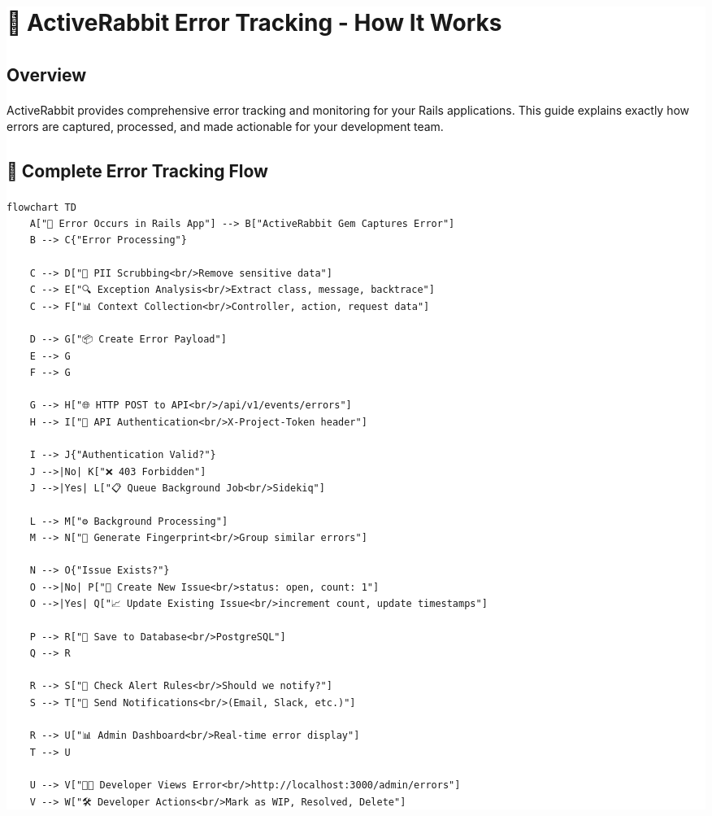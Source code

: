 # 🐰 ActiveRabbit Error Tracking - How It Works

## Overview

ActiveRabbit provides comprehensive error tracking and monitoring for your Rails applications. This guide explains exactly how errors are captured, processed, and made actionable for your development team.

## 🔄 Complete Error Tracking Flow

```mermaid
flowchart TD
    A["🚨 Error Occurs in Rails App"] --> B["ActiveRabbit Gem Captures Error"]
    B --> C{"Error Processing"}

    C --> D["📝 PII Scrubbing<br/>Remove sensitive data"]
    C --> E["🔍 Exception Analysis<br/>Extract class, message, backtrace"]
    C --> F["📊 Context Collection<br/>Controller, action, request data"]

    D --> G["📦 Create Error Payload"]
    E --> G
    F --> G

    G --> H["🌐 HTTP POST to API<br/>/api/v1/events/errors"]
    H --> I["🔐 API Authentication<br/>X-Project-Token header"]

    I --> J{"Authentication Valid?"}
    J -->|No| K["❌ 403 Forbidden"]
    J -->|Yes| L["📋 Queue Background Job<br/>Sidekiq"]

    L --> M["⚙️ Background Processing"]
    M --> N["🔄 Generate Fingerprint<br/>Group similar errors"]

    N --> O{"Issue Exists?"}
    O -->|No| P["📝 Create New Issue<br/>status: open, count: 1"]
    O -->|Yes| Q["📈 Update Existing Issue<br/>increment count, update timestamps"]

    P --> R["💾 Save to Database<br/>PostgreSQL"]
    Q --> R

    R --> S["📧 Check Alert Rules<br/>Should we notify?"]
    S --> T["🔔 Send Notifications<br/>(Email, Slack, etc.)"]

    R --> U["📊 Admin Dashboard<br/>Real-time error display"]
    T --> U

    U --> V["👨‍💻 Developer Views Error<br/>http://localhost:3000/admin/errors"]
    V --> W["🛠️ Developer Actions<br/>Mark as WIP, Resolved, Delete"]
```
